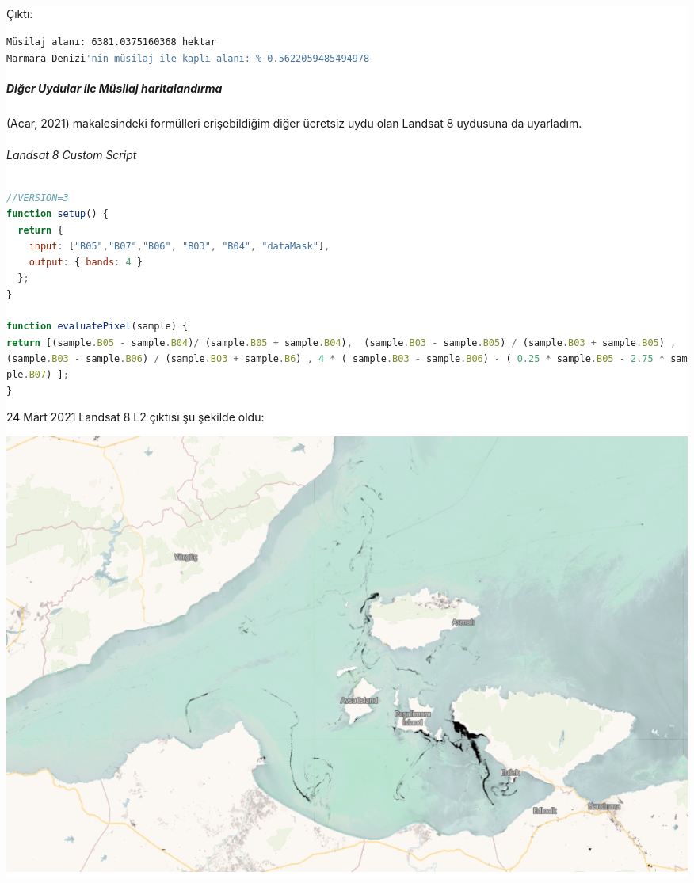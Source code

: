 Çıktı:

```bash
Müsilaj alanı: 6381.0375160368 hektar
Marmara Denizi'nin müsilaj ile kaplı alanı: % 0.5622059485494978
```

##### Diğer Uydular ile Müsilaj haritalandırma

(Acar, 2021) makalesindeki formülleri erişebildiğim diğer ücretsiz uydu olan Landsat 8 uydusuna da uyarladım.

###### Landsat 8 Custom Script

```javascript
//VERSION=3
function setup() {
  return {
    input: ["B05","B07","B06", "B03", "B04", "dataMask"],
    output: { bands: 4 }
  };
}

function evaluatePixel(sample) {
return [(sample.B05 - sample.B04)/ (sample.B05 + sample.B04),  (sample.B03 - sample.B05) / (sample.B03 + sample.B05) , (sample.B03 - sample.B06) / (sample.B03 + sample.B6) , 4 * ( sample.B03 - sample.B06) - ( 0.25 * sample.B05 - 2.75 * sample.B07) ];
}
```

24 Mart 2021 Landsat 8 L2 çıktısı şu şekilde oldu:

![2022-01-01-18-13-04-image.png](./images/24%20Mart%202021%20Landsat%208%20L2.png)
